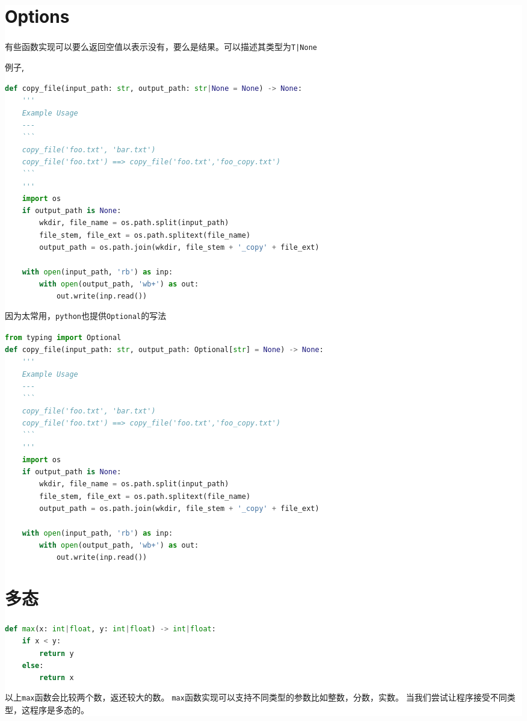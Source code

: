 # Options
有些函数实现可以要么返回空值以表示没有，要么是结果。可以描述其类型为`T|None`

例子,
```py
def copy_file(input_path: str, output_path: str|None = None) -> None:
    '''
    Example Usage
    ---
    ```
    copy_file('foo.txt', 'bar.txt')
    copy_file('foo.txt') ==> copy_file('foo.txt','foo_copy.txt')
    ```
    '''
    import os
    if output_path is None:
        wkdir, file_name = os.path.split(input_path)
        file_stem, file_ext = os.path.splitext(file_name)
        output_path = os.path.join(wkdir, file_stem + '_copy' + file_ext)
    
    with open(input_path, 'rb') as inp:
        with open(output_path, 'wb+') as out:
            out.write(inp.read())
```

因为太常用，`python`也提供`Optional`的写法

```py
from typing import Optional
def copy_file(input_path: str, output_path: Optional[str] = None) -> None:
    '''
    Example Usage
    ---
    ```
    copy_file('foo.txt', 'bar.txt')
    copy_file('foo.txt') ==> copy_file('foo.txt','foo_copy.txt')
    ```
    '''
    import os
    if output_path is None:
        wkdir, file_name = os.path.split(input_path)
        file_stem, file_ext = os.path.splitext(file_name)
        output_path = os.path.join(wkdir, file_stem + '_copy' + file_ext)
    
    with open(input_path, 'rb') as inp:
        with open(output_path, 'wb+') as out:
            out.write(inp.read())
```

# 多态
```py
def max(x: int|float, y: int|float) -> int|float:
    if x < y:
        return y
    else:
        return x
```
以上`max`函数会比较两个数，返还较大的数。
`max`函数实现可以支持不同类型的参数比如整数，分数，实数。
当我们尝试让程序接受不同类型，这程序是多态的。

